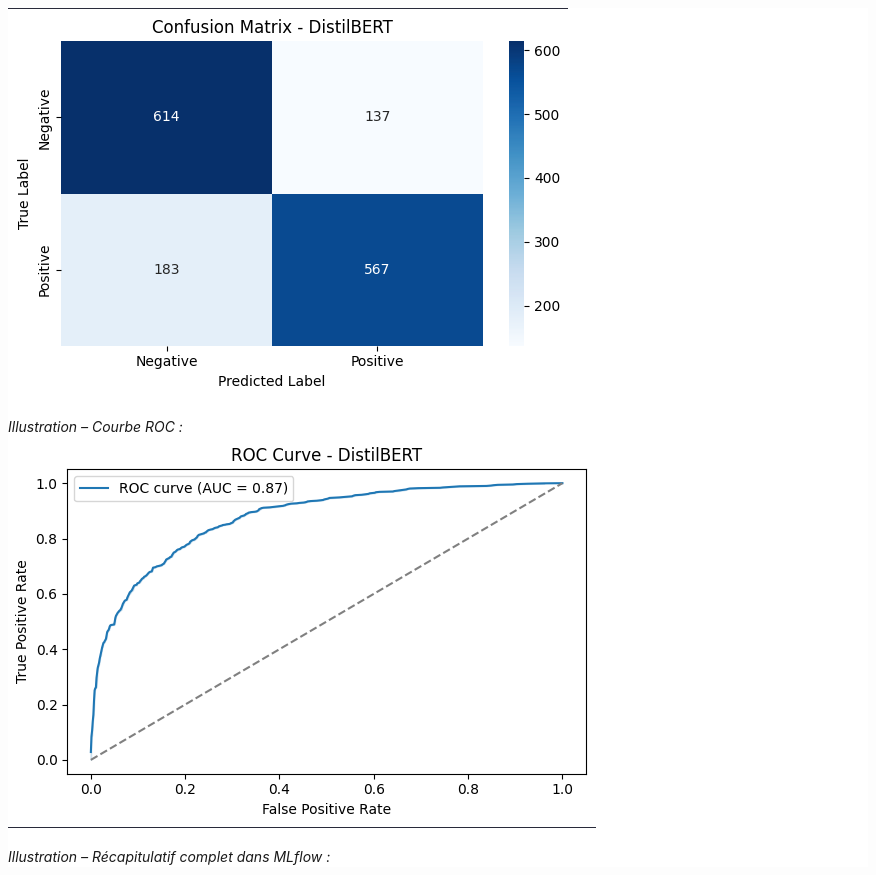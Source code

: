 ![Confusion Matrix – DistilBERT](images/bert1.png)

_Illustration – Courbe ROC :_  
![ROC Curve – DistilBERT](images/bert2.png)

_Illustration – Récapitulatif complet dans MLflow :_  